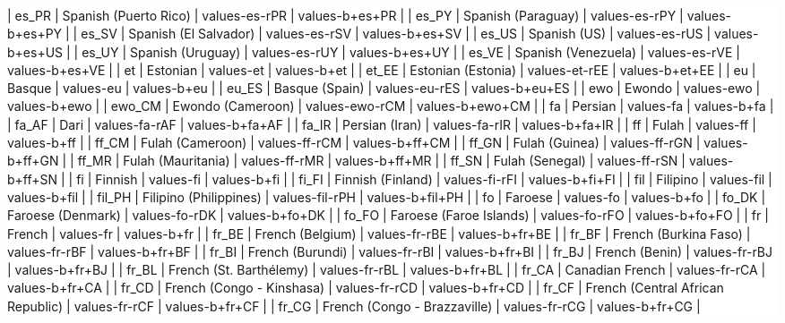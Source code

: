 | es_PR | Spanish (Puerto Rico) | values-es-rPR | values-b+es+PR |
| es_PY | Spanish (Paraguay) | values-es-rPY | values-b+es+PY |
| es_SV | Spanish (El Salvador) | values-es-rSV | values-b+es+SV |
| es_US | Spanish (US) | values-es-rUS | values-b+es+US |
| es_UY | Spanish (Uruguay) | values-es-rUY | values-b+es+UY |
| es_VE | Spanish (Venezuela) | values-es-rVE | values-b+es+VE |
| et | Estonian | values-et | values-b+et |
| et_EE | Estonian (Estonia) | values-et-rEE | values-b+et+EE |
| eu | Basque | values-eu | values-b+eu |
| eu_ES | Basque (Spain) | values-eu-rES | values-b+eu+ES |
| ewo | Ewondo | values-ewo | values-b+ewo |
| ewo_CM | Ewondo (Cameroon) | values-ewo-rCM | values-b+ewo+CM |
| fa | Persian | values-fa | values-b+fa |
| fa_AF | Dari | values-fa-rAF | values-b+fa+AF |
| fa_IR | Persian (Iran) | values-fa-rIR | values-b+fa+IR |
| ff | Fulah | values-ff | values-b+ff |
| ff_CM | Fulah (Cameroon) | values-ff-rCM | values-b+ff+CM |
| ff_GN | Fulah (Guinea) | values-ff-rGN | values-b+ff+GN |
| ff_MR | Fulah (Mauritania) | values-ff-rMR | values-b+ff+MR |
| ff_SN | Fulah (Senegal) | values-ff-rSN | values-b+ff+SN |
| fi | Finnish | values-fi | values-b+fi |
| fi_FI | Finnish (Finland) | values-fi-rFI | values-b+fi+FI |
| fil | Filipino | values-fil | values-b+fil |
| fil_PH | Filipino (Philippines) | values-fil-rPH | values-b+fil+PH |
| fo | Faroese | values-fo | values-b+fo |
| fo_DK | Faroese (Denmark) | values-fo-rDK | values-b+fo+DK |
| fo_FO | Faroese (Faroe Islands) | values-fo-rFO | values-b+fo+FO |
| fr | French | values-fr | values-b+fr |
| fr_BE | French (Belgium) | values-fr-rBE | values-b+fr+BE |
| fr_BF | French (Burkina Faso) | values-fr-rBF | values-b+fr+BF |
| fr_BI | French (Burundi) | values-fr-rBI | values-b+fr+BI |
| fr_BJ | French (Benin) | values-fr-rBJ | values-b+fr+BJ |
| fr_BL | French (St. Barthélemy) | values-fr-rBL | values-b+fr+BL |
| fr_CA | Canadian French | values-fr-rCA | values-b+fr+CA |
| fr_CD | French (Congo - Kinshasa) | values-fr-rCD | values-b+fr+CD |
| fr_CF | French (Central African Republic) | values-fr-rCF | values-b+fr+CF |
| fr_CG | French (Congo - Brazzaville) | values-fr-rCG | values-b+fr+CG |